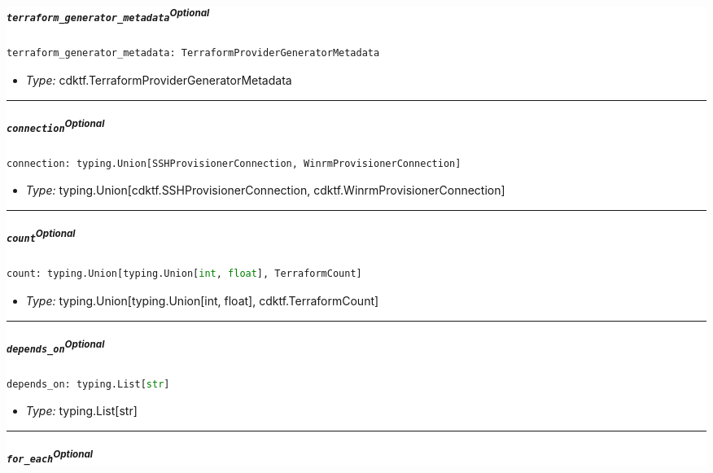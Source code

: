 ##### `terraform_generator_metadata`<sup>Optional</sup> <a name="terraform_generator_metadata" id="rhizo-co-terraform-provider-oci.logAnalyticsLogAnalyticsUnprocessedDataBucketManagement.LogAnalyticsLogAnalyticsUnprocessedDataBucketManagement.property.terraformGeneratorMetadata"></a>

```python
terraform_generator_metadata: TerraformProviderGeneratorMetadata
```

- *Type:* cdktf.TerraformProviderGeneratorMetadata

---

##### `connection`<sup>Optional</sup> <a name="connection" id="rhizo-co-terraform-provider-oci.logAnalyticsLogAnalyticsUnprocessedDataBucketManagement.LogAnalyticsLogAnalyticsUnprocessedDataBucketManagement.property.connection"></a>

```python
connection: typing.Union[SSHProvisionerConnection, WinrmProvisionerConnection]
```

- *Type:* typing.Union[cdktf.SSHProvisionerConnection, cdktf.WinrmProvisionerConnection]

---

##### `count`<sup>Optional</sup> <a name="count" id="rhizo-co-terraform-provider-oci.logAnalyticsLogAnalyticsUnprocessedDataBucketManagement.LogAnalyticsLogAnalyticsUnprocessedDataBucketManagement.property.count"></a>

```python
count: typing.Union[typing.Union[int, float], TerraformCount]
```

- *Type:* typing.Union[typing.Union[int, float], cdktf.TerraformCount]

---

##### `depends_on`<sup>Optional</sup> <a name="depends_on" id="rhizo-co-terraform-provider-oci.logAnalyticsLogAnalyticsUnprocessedDataBucketManagement.LogAnalyticsLogAnalyticsUnprocessedDataBucketManagement.property.dependsOn"></a>

```python
depends_on: typing.List[str]
```

- *Type:* typing.List[str]

---

##### `for_each`<sup>Optional</sup> <a name="for_each" id="rhizo-co-terraform-provider-oci.logAnalyticsLogAnalyticsUnprocessedDataBucketManagement.LogAnalyticsLogAnalyticsUnprocessedDataBucketManagement.property.forEach"></a>

